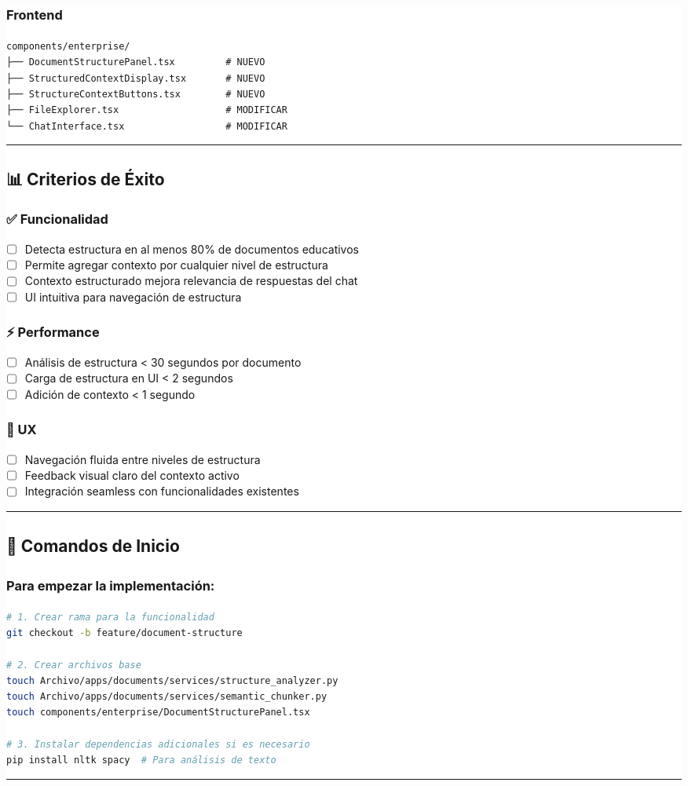 ### Frontend
```
components/enterprise/
├── DocumentStructurePanel.tsx         # NUEVO
├── StructuredContextDisplay.tsx       # NUEVO
├── StructureContextButtons.tsx        # NUEVO
├── FileExplorer.tsx                   # MODIFICAR
└── ChatInterface.tsx                  # MODIFICAR
```

---

## 📊 Criterios de Éxito

### ✅ Funcionalidad
- [ ] Detecta estructura en al menos 80% de documentos educativos
- [ ] Permite agregar contexto por cualquier nivel de estructura
- [ ] Contexto estructurado mejora relevancia de respuestas del chat
- [ ] UI intuitiva para navegación de estructura

### ⚡ Performance
- [ ] Análisis de estructura < 30 segundos por documento
- [ ] Carga de estructura en UI < 2 segundos
- [ ] Adición de contexto < 1 segundo

### 🎨 UX
- [ ] Navegación fluida entre niveles de estructura
- [ ] Feedback visual claro del contexto activo
- [ ] Integración seamless con funcionalidades existentes

---

## 🚀 Comandos de Inicio

### Para empezar la implementación:
```bash
# 1. Crear rama para la funcionalidad
git checkout -b feature/document-structure

# 2. Crear archivos base
touch Archivo/apps/documents/services/structure_analyzer.py
touch Archivo/apps/documents/services/semantic_chunker.py
touch components/enterprise/DocumentStructurePanel.tsx

# 3. Instalar dependencias adicionales si es necesario
pip install nltk spacy  # Para análisis de texto
```

---
